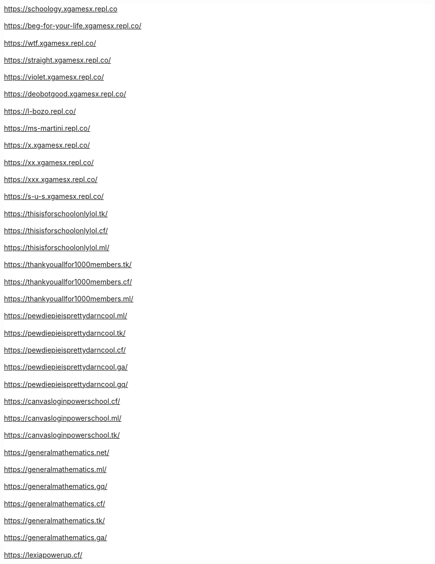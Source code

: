 https://schoology.xgamesx.repl.co

https://beg-for-your-life.xgamesx.repl.co/

https://wtf.xgamesx.repl.co/

https://straight.xgamesx.repl.co/

https://violet.xgamesx.repl.co/

https://deobotgood.xgamesx.repl.co/

https://l-bozo.repl.co/

https://ms-martini.repl.co/

https://x.xgamesx.repl.co/

https://xx.xgamesx.repl.co/

https://xxx.xgamesx.repl.co/

https://s-u-s.xgamesx.repl.co/

https://thisisforschoolonlylol.tk/

https://thisisforschoolonlylol.cf/

https://thisisforschoolonlylol.ml/

https://thankyouallfor1000members.tk/

https://thankyouallfor1000members.cf/

https://thankyouallfor1000members.ml/

https://pewdiepieisprettydarncool.ml/

https://pewdiepieisprettydarncool.tk/

https://pewdiepieisprettydarncool.cf/

https://pewdiepieisprettydarncool.ga/

https://pewdiepieisprettydarncool.gq/

https://canvasloginpowerschool.cf/

https://canvasloginpowerschool.ml/

https://canvasloginpowerschool.tk/

https://generalmathematics.net/

https://generalmathematics.ml/

https://generalmathematics.gq/

https://generalmathematics.cf/

https://generalmathematics.tk/

https://generalmathematics.ga/

https://lexiapowerup.cf/
